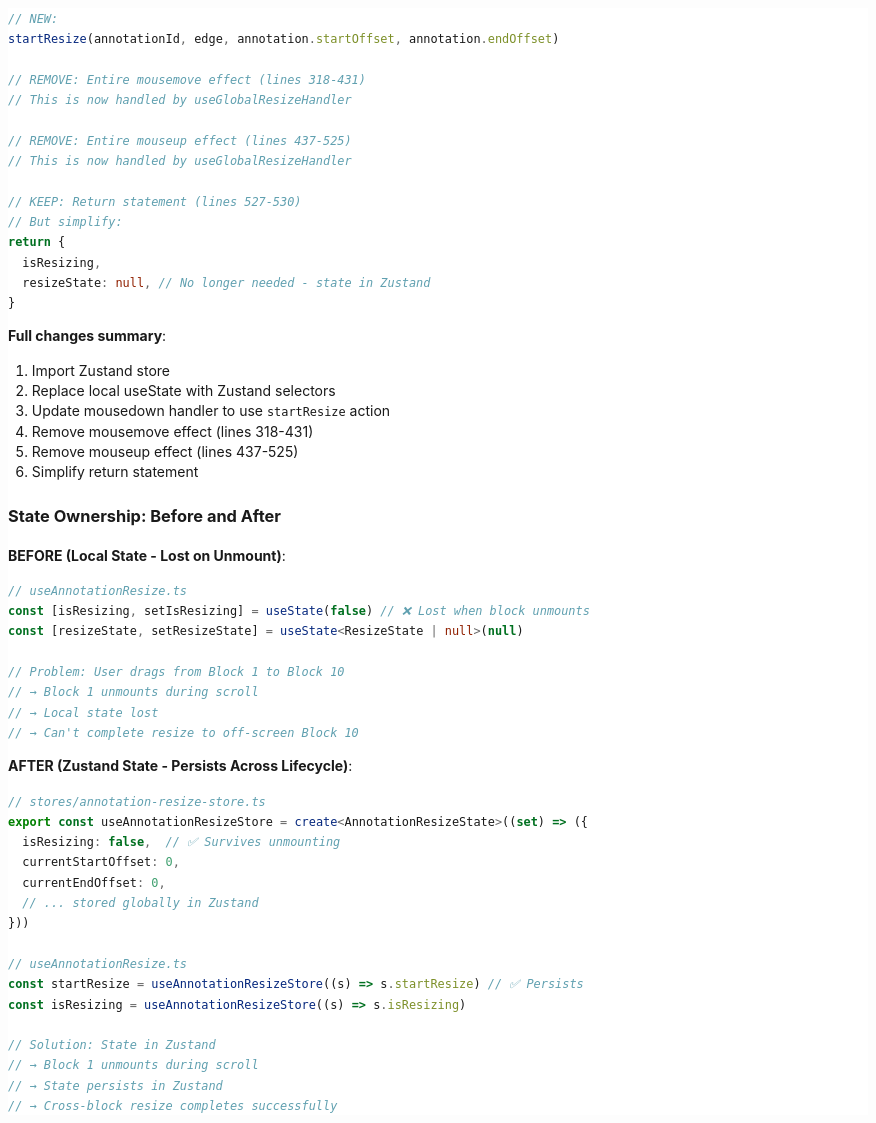 ```typescript
// NEW:
startResize(annotationId, edge, annotation.startOffset, annotation.endOffset)

// REMOVE: Entire mousemove effect (lines 318-431)
// This is now handled by useGlobalResizeHandler

// REMOVE: Entire mouseup effect (lines 437-525)
// This is now handled by useGlobalResizeHandler

// KEEP: Return statement (lines 527-530)
// But simplify:
return {
  isResizing,
  resizeState: null, // No longer needed - state in Zustand
}
```

**Full changes summary**:
1. Import Zustand store
2. Replace local useState with Zustand selectors
3. Update mousedown handler to use `startResize` action
4. Remove mousemove effect (lines 318-431)
5. Remove mouseup effect (lines 437-525)
6. Simplify return statement

### State Ownership: Before and After

**BEFORE (Local State - Lost on Unmount)**:
```typescript
// useAnnotationResize.ts
const [isResizing, setIsResizing] = useState(false) // ❌ Lost when block unmounts
const [resizeState, setResizeState] = useState<ResizeState | null>(null)

// Problem: User drags from Block 1 to Block 10
// → Block 1 unmounts during scroll
// → Local state lost
// → Can't complete resize to off-screen Block 10
```

**AFTER (Zustand State - Persists Across Lifecycle)**:
```typescript
// stores/annotation-resize-store.ts
export const useAnnotationResizeStore = create<AnnotationResizeState>((set) => ({
  isResizing: false,  // ✅ Survives unmounting
  currentStartOffset: 0,
  currentEndOffset: 0,
  // ... stored globally in Zustand
}))

// useAnnotationResize.ts
const startResize = useAnnotationResizeStore((s) => s.startResize) // ✅ Persists
const isResizing = useAnnotationResizeStore((s) => s.isResizing)

// Solution: State in Zustand
// → Block 1 unmounts during scroll
// → State persists in Zustand
// → Cross-block resize completes successfully
```
